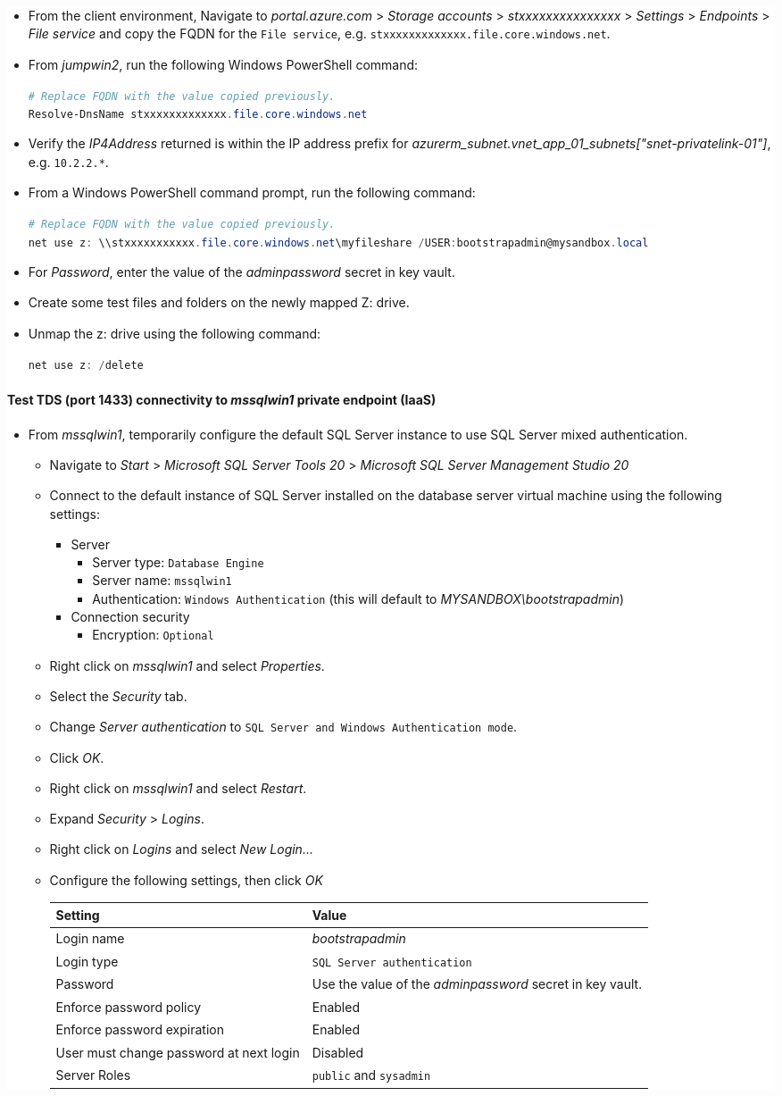 * From the client environment, Navigate to *portal.azure.com* > *Storage accounts* > *stxxxxxxxxxxxxxxx* > *Settings* > *Endpoints* > *File service* and copy the FQDN for the `File service`, e.g. `stxxxxxxxxxxxxx.file.core.windows.net`.
* From *jumpwin2*, run the following Windows PowerShell command:

  ```powershell
  # Replace FQDN with the value copied previously.
  Resolve-DnsName stxxxxxxxxxxxxx.file.core.windows.net
  ```

* Verify the *IP4Address* returned is within the IP address prefix for *azurerm_subnet.vnet_app_01_subnets["snet-privatelink-01"]*, e.g. `10.2.2.*`.
* From a Windows PowerShell command prompt, run the following command:

  ```powershell
  # Replace FQDN with the value copied previously.
  net use z: \\stxxxxxxxxxxx.file.core.windows.net\myfileshare /USER:bootstrapadmin@mysandbox.local
  ```

* For *Password*, enter the value of the *adminpassword* secret in key vault.
* Create some test files and folders on the newly mapped Z: drive.
* Unmap the z: drive using the following command:

  ```powershell
  net use z: /delete
  ```

#### Test TDS (port 1433) connectivity to *mssqlwin1* private endpoint (IaaS)

* From *mssqlwin1*, temporarily configure the default SQL Server instance  to use SQL Server mixed authentication.
  * Navigate to *Start* > *Microsoft SQL Server Tools 20* > *Microsoft SQL Server Management Studio 20*
  * Connect to the default instance of SQL Server installed on the database server virtual machine using the following settings:
    * Server
      * Server type: `Database Engine`
      * Server name: `mssqlwin1`
      * Authentication: `Windows Authentication` (this will default to *MYSANDBOX\bootstrapadmin*)
    * Connection security
      * Encryption: `Optional`
  * Right click on *mssqlwin1* and select *Properties*.
  * Select the *Security* tab.
  * Change *Server authentication* to `SQL Server and Windows Authentication mode`.
  * Click *OK*.
  * Right click on *mssqlwin1* and select *Restart*.
  * Expand *Security* > *Logins*.
  * Right click on *Logins* and select *New Login...*
  * Configure the following settings, then click *OK*

    Setting | Value
    --- | ---
    Login name | *bootstrapadmin*
    Login type | `SQL Server authentication`
    Password | Use the value of the *adminpassword* secret in key vault.
    Enforce password policy | Enabled
    Enforce password expiration | Enabled
    User must change password at next login | Disabled
    Server Roles | `public` and `sysadmin`
